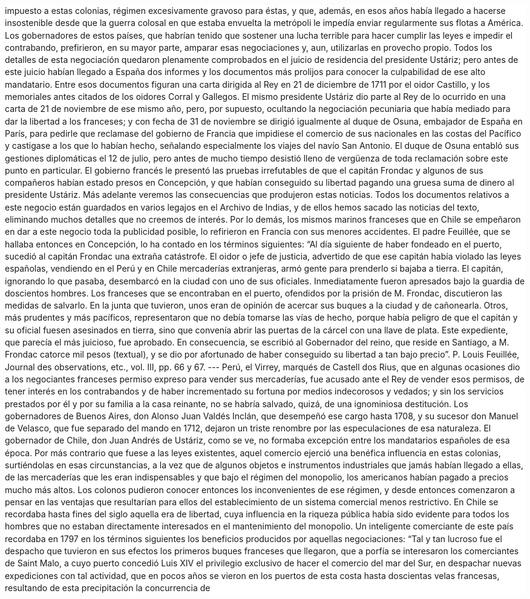 impuesto a estas colonias, régimen excesivamente gravoso para éstas, y que, además, en esos años había llegado a hacerse insostenible desde que la guerra colosal en que estaba envuelta la metrópoli le impedía enviar regularmente sus flotas a América. Los gobernadores de estos países, que habrían tenido que sostener una lucha terrible para hacer cumplir las leyes e impedir el contrabando, prefirieron, en su mayor parte, amparar esas negociaciones y, aun, utilizarlas en provecho propio. Todos los detalles de esta negociación quedaron plenamente comprobados en el juicio de residencia del presidente Ustáriz; pero antes de este juicio habían llegado a España dos informes y los documentos más prolijos para conocer la culpabilidad de ese alto mandatario. Entre esos documentos figuran una carta dirigida al Rey en 21 de diciembre de 1711 por el oidor Castillo, y los memoriales antes citados de los oidores Corral y Gallegos. El mismo presidente Ustáriz dio parte al Rey de lo ocurrido en una carta de 21 de noviembre de ese mismo año, pero, por supuesto, ocultando la negociación pecuniaria que había mediado para dar la libertad a los franceses; y con fecha de 31 de noviembre se dirigió igualmente al duque de Osuna, embajador de España en París, para pedirle que reclamase del gobierno de Francia que impidiese el comercio de sus nacionales en las costas del Pacífico y castigase a los que lo habían hecho, señalando especialmente los viajes del navío San Antonio. El duque de Osuna entabló sus gestiones diplomáticas el 12 de julio, pero antes de mucho tiempo desistió lleno de vergüenza de toda reclamación sobre este punto en particular. El gobierno francés le presentó las pruebas irrefutables de que el capitán Frondac y algunos de sus compañeros habían estado presos en Concepción, y que habían conseguido su libertad pagando una gruesa suma de dinero al presidente Ustáriz. Más adelante veremos las consecuencias que produjeron estas noticias. Todos los documentos relativos a este negocio están guardados en varios legajos en el Archivo de Indias, y de ellos hemos sacado las noticias del texto, eliminando muchos detalles que no creemos de interés. Por lo demás, los mismos marinos franceses que en Chile se empeñaron en dar a este negocio toda la publicidad posible, lo refirieron en Francia con sus menores accidentes. El padre Feuillée, que se hallaba entonces en Concepción, lo ha contado en los términos siguientes: “Al día siguiente de haber fondeado en el puerto, sucedió al capitán Frondac una extraña catástrofe. El oidor o jefe de justicia, advertido de que ese capitán había violado las leyes españolas, vendiendo en el Perú y en Chile mercaderías extranjeras, armó gente para prenderlo si bajaba a tierra. El capitán, ignorando lo que pasaba, desembarcó en la ciudad con uno de sus oficiales. Inmediatamente fueron apresados bajo la guardia de doscientos hombres. Los franceses que se encontraban en el puerto, ofendidos por la prisión de M. Frondac, discutieron las medidas de salvarlo. En la junta que tuvieron, unos eran de opinión de acercar sus buques a la ciudad y de cañonearla. Otros, más prudentes y más pacíficos, representaron que no debía tomarse las vías de hecho, porque había peligro de que el capitán y su oficial fuesen asesinados en tierra, sino que convenía abrir las puertas de la cárcel con una llave de plata. Este expediente, que parecía el más juicioso, fue aprobado. En consecuencia, se escribió al Gobernador del reino, que reside en Santiago, a M. Frondac catorce mil pesos (textual), y se dio por afortunado de haber conseguido su libertad a tan bajo precio”. P. Louis Feuillée, Journal des observations, etc., vol. III, pp. 66 y 67. --- Perú, el Virrey, marqués de Castell dos Rius, que en algunas ocasiones dio a los negociantes franceses permiso expreso para vender sus mercaderías, fue acusado ante el Rey de vender esos permisos, de tener interés en los contrabandos y de haber incrementado su fortuna por medios indecorosos y vedados; y sin los servicios prestados por él y por su familia a la casa reinante, no se habría salvado, quizá, de una ignominiosa destitución. Los gobernadores de Buenos Aires, don Alonso Juan Valdés Inclán, que desempeñó ese cargo hasta 1708, y su sucesor don Manuel de Velasco, que fue separado del mando en 1712, dejaron un triste renombre por las especulaciones de esa naturaleza. El gobernador de Chile, don Juan Andrés de Ustáriz, como se ve, no formaba excepción entre los mandatarios españoles de esa época. Por más contrario que fuese a las leyes existentes, aquel comercio ejerció una benéfica influencia en estas colonias, surtiéndolas en esas circunstancias, a la vez que de algunos objetos e instrumentos industriales que jamás habían llegado a ellas, de las mercaderías que les eran indispensables y que bajo el régimen del monopolio, los americanos habían pagado a precios mucho más altos. Los colonos pudieron conocer entonces los inconvenientes de ese régimen, y desde entonces comenzaron a pensar en las ventajas que resultarían para ellos del establecimiento de un sistema comercial menos restrictivo. En Chile se recordaba hasta fines del siglo aquella era de libertad, cuya influencia en la riqueza pública había sido evidente para todos los hombres que no estaban directamente interesados en el mantenimiento del monopolio. Un inteligente comerciante de este país recordaba en 1797 en los términos siguientes los beneficios producidos por aquellas negociaciones: “Tal y tan lucroso fue el despacho que tuvieron en sus efectos los primeros buques franceses que llegaron, que a porfía se interesaron los comerciantes de Saint Malo, a cuyo puerto concedió Luis XIV el privilegio exclusivo de hacer el comercio del mar del Sur, en despachar nuevas expediciones con tal actividad, que en pocos años se vieron en los puertos de esta costa hasta doscientas velas francesas, resultando de esta precipitación la concurrencia de